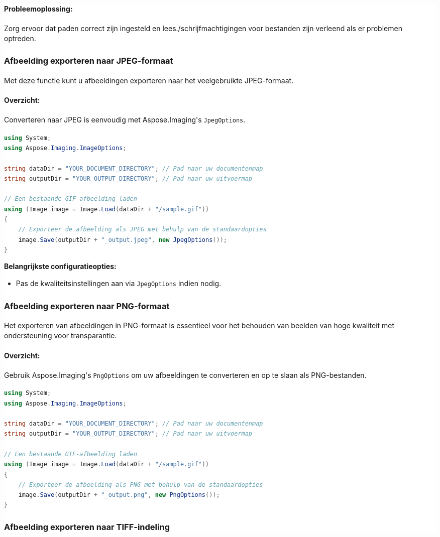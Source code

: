 #### Probleemoplossing:
Zorg ervoor dat paden correct zijn ingesteld en lees./schrijfmachtigingen voor bestanden zijn verleend als er problemen optreden.

### Afbeelding exporteren naar JPEG-formaat

Met deze functie kunt u afbeeldingen exporteren naar het veelgebruikte JPEG-formaat.

#### Overzicht:
Converteren naar JPEG is eenvoudig met Aspose.Imaging's `JpegOptions`.

```csharp
using System;
using Aspose.Imaging.ImageOptions;

string dataDir = "YOUR_DOCUMENT_DIRECTORY"; // Pad naar uw documentenmap
string outputDir = "YOUR_OUTPUT_DIRECTORY"; // Pad naar uw uitvoermap

// Een bestaande GIF-afbeelding laden
using (Image image = Image.Load(dataDir + "/sample.gif"))
{
    // Exporteer de afbeelding als JPEG met behulp van de standaardopties
    image.Save(outputDir + "_output.jpeg", new JpegOptions());
}
```

**Belangrijkste configuratieopties:**
- Pas de kwaliteitsinstellingen aan via `JpegOptions` indien nodig.

### Afbeelding exporteren naar PNG-formaat

Het exporteren van afbeeldingen in PNG-formaat is essentieel voor het behouden van beelden van hoge kwaliteit met ondersteuning voor transparantie.

#### Overzicht:
Gebruik Aspose.Imaging's `PngOptions` om uw afbeeldingen te converteren en op te slaan als PNG-bestanden.

```csharp
using System;
using Aspose.Imaging.ImageOptions;

string dataDir = "YOUR_DOCUMENT_DIRECTORY"; // Pad naar uw documentenmap
string outputDir = "YOUR_OUTPUT_DIRECTORY"; // Pad naar uw uitvoermap

// Een bestaande GIF-afbeelding laden
using (Image image = Image.Load(dataDir + "/sample.gif"))
{
    // Exporteer de afbeelding als PNG met behulp van de standaardopties
    image.Save(outputDir + "_output.png", new PngOptions());
}
```

### Afbeelding exporteren naar TIFF-indeling
